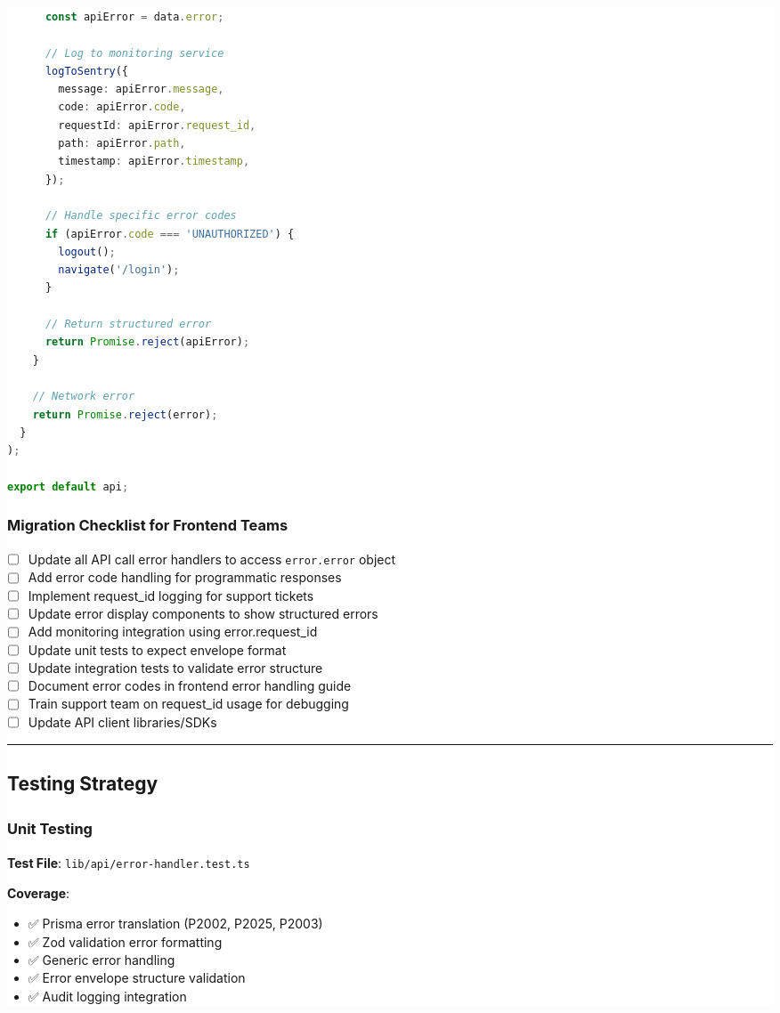 ```typescript
      const apiError = data.error;

      // Log to monitoring service
      logToSentry({
        message: apiError.message,
        code: apiError.code,
        requestId: apiError.request_id,
        path: apiError.path,
        timestamp: apiError.timestamp,
      });

      // Handle specific error codes
      if (apiError.code === 'UNAUTHORIZED') {
        logout();
        navigate('/login');
      }

      // Return structured error
      return Promise.reject(apiError);
    }

    // Network error
    return Promise.reject(error);
  }
);

export default api;
```

### Migration Checklist for Frontend Teams

- [ ] Update all API call error handlers to access `error.error` object
- [ ] Add error code handling for programmatic responses
- [ ] Implement request_id logging for support tickets
- [ ] Update error display components to show structured errors
- [ ] Add monitoring integration using error.request_id
- [ ] Update unit tests to expect envelope format
- [ ] Update integration tests to validate error structure
- [ ] Document error codes in frontend error handling guide
- [ ] Train support team on request_id usage for debugging
- [ ] Update API client libraries/SDKs

---

## Testing Strategy

### Unit Testing

**Test File**: `lib/api/error-handler.test.ts`

**Coverage**:
- ✅ Prisma error translation (P2002, P2025, P2003)
- ✅ Zod validation error formatting
- ✅ Generic error handling
- ✅ Error envelope structure validation
- ✅ Audit logging integration
